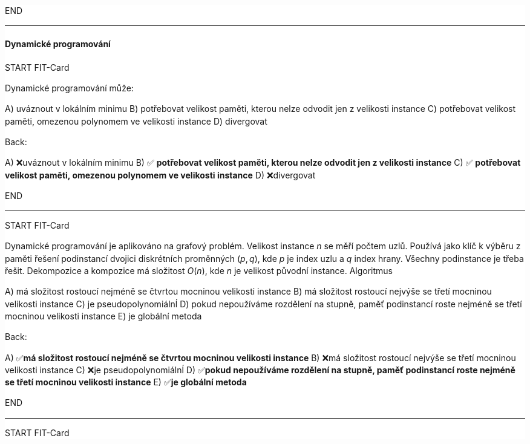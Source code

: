 
END

---

#### Dynamické programování

START
FIT-Card

Dynamické programování může:

A) uváznout v lokálním minimu
B) potřebovat velikost paměti, kterou nelze odvodit jen z velikosti instance
C) potřebovat velikost paměti, omezenou polynomem ve velikosti instance
D) divergovat

Back:

A) ❌uváznout v lokálním minimu
B) ✅ **potřebovat velikost paměti, kterou nelze odvodit jen z velikosti instance**
C) ✅ **potřebovat velikost paměti, omezenou polynomem ve velikosti instance**
D) ❌divergovat


END

---

START
FIT-Card

Dynamické programování je aplikováno na grafový problém. Velikost instance $n$ se měří počtem uzlů. Používá jako klíč k výběru z paměti řešení podinstancí dvojici diskrétních proměnných $(p, q)$, kde $p$ je index uzlu a $q$ index hrany. Všechny podinstance je třeba řešit. Dekompozice a kompozice má složitost $O(n)$, kde $n$ je velikost původní instance. Algoritmus

A) má složitost rostoucí nejméně se čtvrtou mocninou velikosti instance
B) má složitost rostoucí nejvýše se třetí mocninou velikosti instance
C) je pseudopolynomiálnĺ
D) pokud nepoužíváme rozdělení na stupně, paměť podinstancí roste nejméně se třetí mocninou velikosti instance
E) je globální metoda

Back:

A) ✅**má složitost rostoucí nejméně se čtvrtou mocninou velikosti instance**
B) ❌má složitost rostoucí nejvýše se třetí mocninou velikosti instance
C) ❌je pseudopolynomiálnĺ
D) ✅**pokud nepoužíváme rozdělení na stupně, paměť podinstancí roste nejméně se třetí mocninou velikosti instance**
E) ✅**je globální metoda**


END

---

START
FIT-Card
